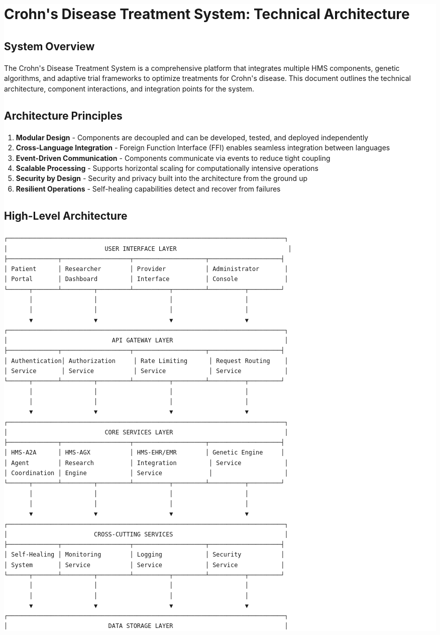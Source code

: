 # Crohn's Disease Treatment System: Technical Architecture

## System Overview

The Crohn's Disease Treatment System is a comprehensive platform that integrates multiple HMS components, genetic algorithms, and adaptive trial frameworks to optimize treatments for Crohn's disease. This document outlines the technical architecture, component interactions, and integration points for the system.

## Architecture Principles

1. **Modular Design** - Components are decoupled and can be developed, tested, and deployed independently
2. **Cross-Language Integration** - Foreign Function Interface (FFI) enables seamless integration between languages
3. **Event-Driven Communication** - Components communicate via events to reduce tight coupling
4. **Scalable Processing** - Supports horizontal scaling for computationally intensive operations
5. **Security by Design** - Security and privacy built into the architecture from the ground up
6. **Resilient Operations** - Self-healing capabilities detect and recover from failures

## High-Level Architecture

```
┌─────────────────────────────────────────────────────────────────────────────┐
│                           USER INTERFACE LAYER                               │
├──────────────┬───────────────────┬────────────────────┬────────────────────┤
│ Patient      │ Researcher        │ Provider           │ Administrator       │
│ Portal       │ Dashboard         │ Interface          │ Console             │
└──────┬───────┴─────────┬─────────┴──────────┬─────────┴──────────┬─────────┘
       │                 │                    │                    │
       │                 │                    │                    │
       ▼                 ▼                    ▼                    ▼
┌─────────────────────────────────────────────────────────────────────────────┐
│                             API GATEWAY LAYER                               │
├──────────────┬───────────────────┬────────────────────┬────────────────────┤
│ Authentication│ Authorization     │ Rate Limiting      │ Request Routing    │
│ Service       │ Service           │ Service            │ Service            │
└──────┬───────┴─────────┬─────────┴──────────┬─────────┴──────────┬─────────┘
       │                 │                    │                    │
       │                 │                    │                    │
       ▼                 ▼                    ▼                    ▼
┌─────────────────────────────────────────────────────────────────────────────┐
│                           CORE SERVICES LAYER                               │
├──────────────┬───────────────────┬────────────────────┬────────────────────┤
│ HMS-A2A      │ HMS-AGX           │ HMS-EHR/EMR        │ Genetic Engine     │
│ Agent        │ Research          │ Integration         │ Service            │
│ Coordination │ Engine            │ Service             │                    │
└──────┬───────┴─────────┬─────────┴──────────┬─────────┴──────────┬─────────┘
       │                 │                    │                    │
       │                 │                    │                    │
       ▼                 ▼                    ▼                    ▼
┌─────────────────────────────────────────────────────────────────────────────┐
│                        CROSS-CUTTING SERVICES                               │
├──────────────┬───────────────────┬────────────────────┬────────────────────┤
│ Self-Healing │ Monitoring        │ Logging            │ Security           │
│ System       │ Service           │ Service            │ Service            │
└──────┬───────┴─────────┬─────────┴──────────┬─────────┴──────────┬─────────┘
       │                 │                    │                    │
       │                 │                    │                    │
       ▼                 ▼                    ▼                    ▼
┌─────────────────────────────────────────────────────────────────────────────┐
│                            DATA STORAGE LAYER                               │
```